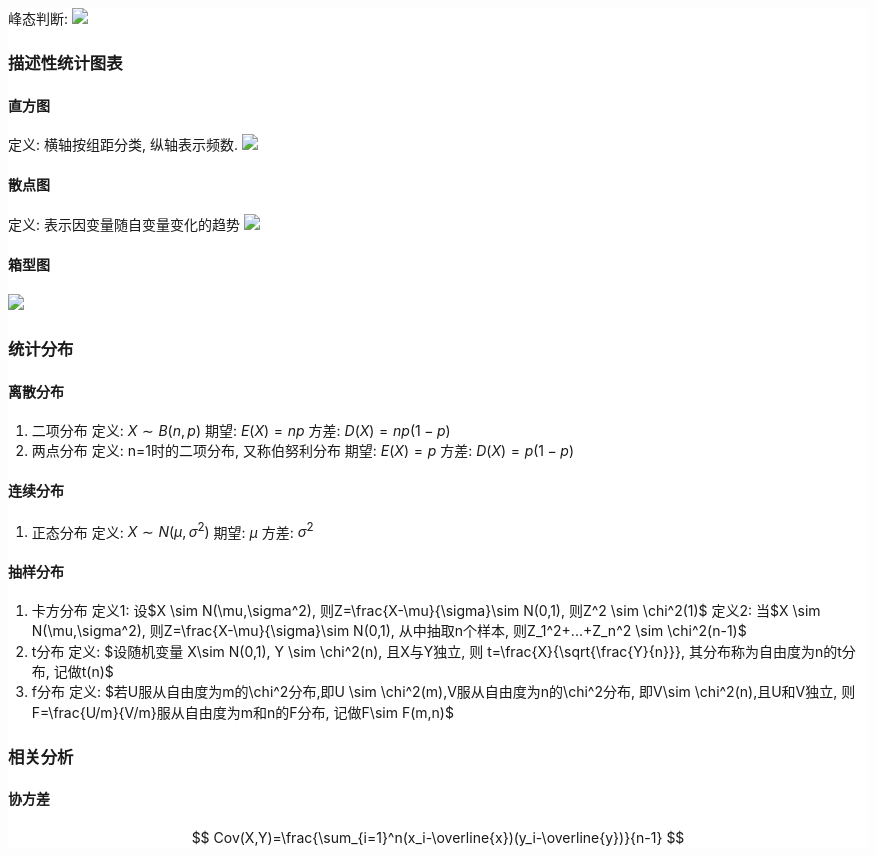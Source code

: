 峰态判断:
![](./cda_level1/17.png)

### 描述性统计图表
#### 直方图
定义: 横轴按组距分类, 纵轴表示频数.
![](./cda_level1/18.png)
#### 散点图
定义: 表示因变量随自变量变化的趋势
![](./cda_level1/19.png)
#### 箱型图
![](./cda_level1/20.png)


### 统计分布
#### 离散分布
1. 二项分布
定义: $X \sim B(n,p)$
期望: $E(X)=np$
方差: $D(X)=np(1-p)$
2. 两点分布
定义: n=1时的二项分布, 又称伯努利分布
期望: $E(X)=p$
方差: $D(X)=p(1-p)$

#### 连续分布
1. 正态分布
定义: $X \sim N(\mu,\sigma^2)$
期望: $\mu$
方差: $\sigma^2$

#### 抽样分布
1. 卡方分布
定义1: 设$X \sim N(\mu,\sigma^2), 则Z=\frac{X-\mu}{\sigma}\sim N(0,1), 则Z^2 \sim \chi^2(1)$
定义2: 当$X \sim N(\mu,\sigma^2), 则Z=\frac{X-\mu}{\sigma}\sim N(0,1), 从中抽取n个样本, 则Z_1^2+...+Z_n^2 \sim \chi^2(n-1)$
2. t分布
定义: $设随机变量 X\sim N(0,1), Y \sim \chi^2(n), 且X与Y独立, 则 t=\frac{X}{\sqrt{\frac{Y}{n}}}, 其分布称为自由度为n的t分布, 记做t(n)$
3. f分布
定义: $若U服从自由度为m的\chi^2分布,即U \sim \chi^2(m),V服从自由度为n的\chi^2分布, 即V\sim \chi^2(n),且U和V独立, 则F=\frac{U/m}{V/m}服从自由度为m和n的F分布, 记做F\sim F(m,n)$


### 相关分析

#### 协方差
$$
Cov(X,Y)=\frac{\sum_{i=1}^n(x_i-\overline{x})(y_i-\overline{y})}{n-1}
$$
